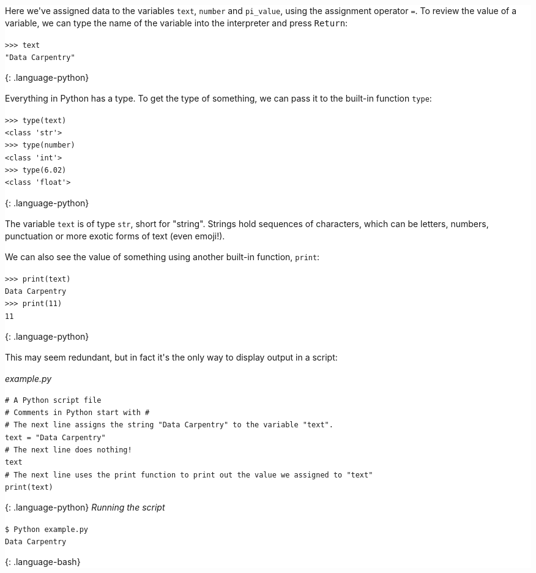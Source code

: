 Here we've assigned data to the variables `text`, `number` and `pi_value`,
using the assignment operator `=`. To review the value of a variable, we
can type the name of the variable into the interpreter and press <kbd>Return</kbd>:

~~~
>>> text
"Data Carpentry"
~~~
{: .language-python}

Everything in Python has a type. To get the type of something, we can pass it
to the built-in function `type`:

~~~
>>> type(text)
<class 'str'>
>>> type(number)
<class 'int'>
>>> type(6.02)
<class 'float'>
~~~
{: .language-python}

The variable `text` is of type `str`, short for "string". Strings hold
sequences of characters, which can be letters, numbers, punctuation
or more exotic forms of text (even emoji!).

We can also see the value of something using another built-in function, `print`:

~~~
>>> print(text)
Data Carpentry
>>> print(11)
11
~~~
{: .language-python}

This may seem redundant, but in fact it's the only way to display output in a script:

*example.py*
~~~
# A Python script file
# Comments in Python start with #
# The next line assigns the string "Data Carpentry" to the variable "text".
text = "Data Carpentry"
# The next line does nothing!
text
# The next line uses the print function to print out the value we assigned to "text"
print(text)
~~~
{: .language-python}
*Running the script*
~~~
$ Python example.py
Data Carpentry
~~~
{: .language-bash}
